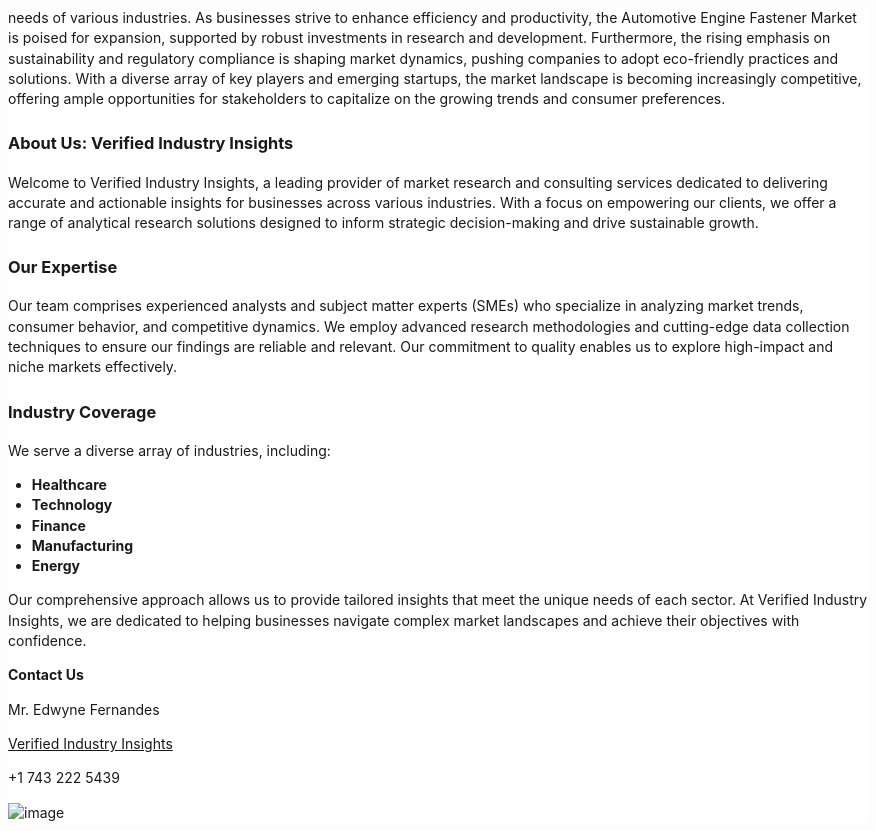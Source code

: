 needs of various industries. As businesses strive to enhance efficiency and productivity, the Automotive Engine Fastener Market is poised for expansion, supported by robust investments in research and development. Furthermore, the rising emphasis on sustainability and regulatory compliance is shaping market dynamics, pushing companies to adopt eco-friendly practices and solutions. With a diverse array of key players and emerging startups, the market landscape is becoming increasingly competitive, offering ample opportunities for stakeholders to capitalize on the growing trends and consumer preferences.</p><h3>About Us: Verified Industry Insights</h3><p>Welcome to Verified Industry Insights, a leading provider of market research and consulting services dedicated to delivering accurate and actionable insights for businesses across various industries. With a focus on empowering our clients, we offer a range of analytical research solutions designed to inform strategic decision-making and drive sustainable growth.</p><h3>Our Expertise</h3><p>Our team comprises experienced analysts and subject matter experts (SMEs) who specialize in analyzing market trends, consumer behavior, and competitive dynamics. We employ advanced research methodologies and cutting-edge data collection techniques to ensure our findings are reliable and relevant. Our commitment to quality enables us to explore high-impact and niche markets effectively.</p><h3>Industry Coverage</h3><p>We serve a diverse array of industries, including:</p><ul><li><strong>Healthcare</strong></li><li><strong>Technology</strong></li><li><strong>Finance</strong></li><li><strong>Manufacturing</strong></li><li><strong>Energy</strong></li></ul><p>Our comprehensive approach allows us to provide tailored insights that meet the unique needs of each sector. At Verified Industry Insights, we are dedicated to helping businesses navigate complex market landscapes and achieve their objectives with confidence.</p><p><strong>Contact Us</strong></p><p>Mr. Edwyne Fernandes</p><p><a href="https://www.verifiedindustryinsights.com/">Verified Industry Insights</a></p><p>+1 743 222 5439</p>
![image](https://github.com/user-attachments/assets/38c9c502-f326-44e7-b728-9a584dfc25d6)
